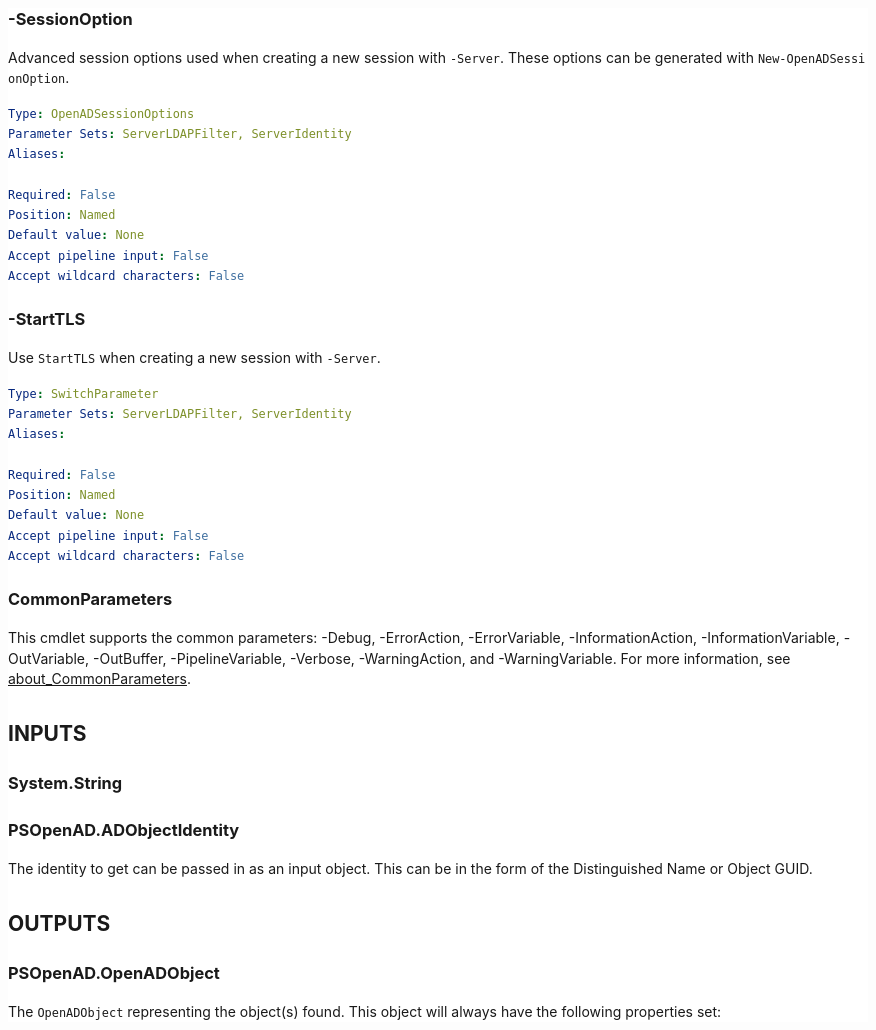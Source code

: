 ### -SessionOption
Advanced session options used when creating a new session with `-Server`.
These options can be generated with `New-OpenADSessionOption`.

```yaml
Type: OpenADSessionOptions
Parameter Sets: ServerLDAPFilter, ServerIdentity
Aliases:

Required: False
Position: Named
Default value: None
Accept pipeline input: False
Accept wildcard characters: False
```

### -StartTLS
Use `StartTLS` when creating a new session with `-Server`.

```yaml
Type: SwitchParameter
Parameter Sets: ServerLDAPFilter, ServerIdentity
Aliases:

Required: False
Position: Named
Default value: None
Accept pipeline input: False
Accept wildcard characters: False
```

### CommonParameters
This cmdlet supports the common parameters: -Debug, -ErrorAction, -ErrorVariable, -InformationAction, -InformationVariable, -OutVariable, -OutBuffer, -PipelineVariable, -Verbose, -WarningAction, and -WarningVariable. For more information, see [about_CommonParameters](http://go.microsoft.com/fwlink/?LinkID=113216).

## INPUTS

### System.String
### PSOpenAD.ADObjectIdentity
The identity to get can be passed in as an input object. This can be in the form of the Distinguished Name or Object GUID.

## OUTPUTS

### PSOpenAD.OpenADObject
The `OpenADObject` representing the object(s) found. This object will always have the following properties set:
